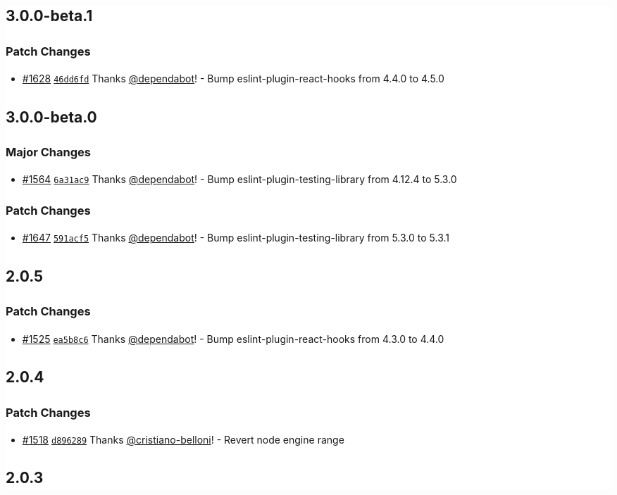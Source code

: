 ## 3.0.0-beta.1

### Patch Changes

- [#1628](https://github.com/jpmorganchase/modular/pull/1628)
  [`46dd6fd`](https://github.com/jpmorganchase/modular/commit/46dd6fd1790778ed2ac51992fa2b57a50b6e79d1)
  Thanks [@dependabot](https://github.com/apps/dependabot)! - Bump
  eslint-plugin-react-hooks from 4.4.0 to 4.5.0

## 3.0.0-beta.0

### Major Changes

- [#1564](https://github.com/jpmorganchase/modular/pull/1564)
  [`6a31ac9`](https://github.com/jpmorganchase/modular/commit/6a31ac9572dcc67cd74f85c4094c6fd11aa1dc6c)
  Thanks [@dependabot](https://github.com/apps/dependabot)! - Bump
  eslint-plugin-testing-library from 4.12.4 to 5.3.0

### Patch Changes

- [#1647](https://github.com/jpmorganchase/modular/pull/1647)
  [`591acf5`](https://github.com/jpmorganchase/modular/commit/591acf5219946468265b8ad2d40b01f1b1fc02df)
  Thanks [@dependabot](https://github.com/apps/dependabot)! - Bump
  eslint-plugin-testing-library from 5.3.0 to 5.3.1

## 2.0.5

### Patch Changes

- [#1525](https://github.com/jpmorganchase/modular/pull/1525)
  [`ea5b8c6`](https://github.com/jpmorganchase/modular/commit/ea5b8c6820c4ceb23224576e148726f474b88dfa)
  Thanks [@dependabot](https://github.com/apps/dependabot)! - Bump
  eslint-plugin-react-hooks from 4.3.0 to 4.4.0

## 2.0.4

### Patch Changes

- [#1518](https://github.com/jpmorganchase/modular/pull/1518)
  [`d896289`](https://github.com/jpmorganchase/modular/commit/d896289b7bda361676f643eba6c93f38ecc9afb3)
  Thanks [@cristiano-belloni](https://github.com/cristiano-belloni)! - Revert
  node engine range

## 2.0.3
